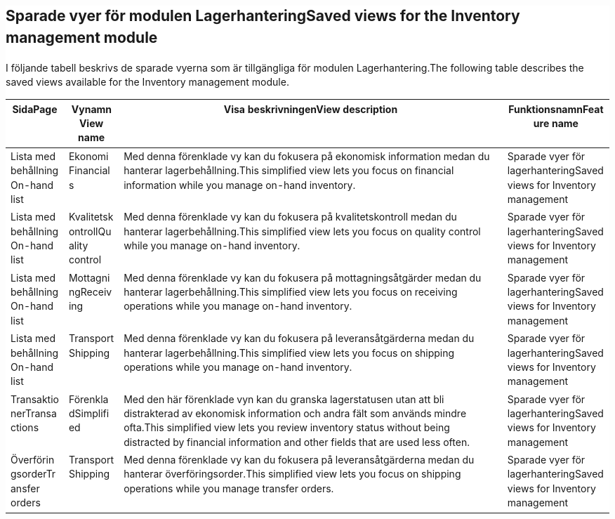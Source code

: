 ## <a name="saved-views-for-the-inventory-management-module"></a><span data-ttu-id="a672b-121">Sparade vyer för modulen Lagerhantering</span><span class="sxs-lookup"><span data-stu-id="a672b-121">Saved views for the Inventory management module</span></span>

<span data-ttu-id="a672b-122">I följande tabell beskrivs de sparade vyerna som är tillgängliga för modulen Lagerhantering.</span><span class="sxs-lookup"><span data-stu-id="a672b-122">The following table describes the saved views available for the Inventory management module.</span></span>

| <span data-ttu-id="a672b-123">Sida</span><span class="sxs-lookup"><span data-stu-id="a672b-123">Page</span></span> | <span data-ttu-id="a672b-124">Vynamn</span><span class="sxs-lookup"><span data-stu-id="a672b-124">View name</span></span> | <span data-ttu-id="a672b-125">Visa beskrivningen</span><span class="sxs-lookup"><span data-stu-id="a672b-125">View description</span></span> | <span data-ttu-id="a672b-126">Funktionsnamn</span><span class="sxs-lookup"><span data-stu-id="a672b-126">Feature name</span></span> |
|---|---|---|---|
| <span data-ttu-id="a672b-127">Lista med behållning</span><span class="sxs-lookup"><span data-stu-id="a672b-127">On-hand list</span></span> | <span data-ttu-id="a672b-128">Ekonomi</span><span class="sxs-lookup"><span data-stu-id="a672b-128">Financials</span></span> | <span data-ttu-id="a672b-129">Med denna förenklade vy kan du fokusera på ekonomisk information medan du hanterar lagerbehållning.</span><span class="sxs-lookup"><span data-stu-id="a672b-129">This simplified view lets you focus on financial information while you manage on-hand inventory.</span></span> | <span data-ttu-id="a672b-130">Sparade vyer för lagerhantering</span><span class="sxs-lookup"><span data-stu-id="a672b-130">Saved views for Inventory management</span></span> |
| <span data-ttu-id="a672b-131">Lista med behållning</span><span class="sxs-lookup"><span data-stu-id="a672b-131">On-hand list</span></span> | <span data-ttu-id="a672b-132">Kvalitetskontroll</span><span class="sxs-lookup"><span data-stu-id="a672b-132">Quality control</span></span> | <span data-ttu-id="a672b-133">Med denna förenklade vy kan du fokusera på kvalitetskontroll medan du hanterar lagerbehållning.</span><span class="sxs-lookup"><span data-stu-id="a672b-133">This simplified view lets you focus on quality control while you manage on-hand inventory.</span></span> | <span data-ttu-id="a672b-134">Sparade vyer för lagerhantering</span><span class="sxs-lookup"><span data-stu-id="a672b-134">Saved views for Inventory management</span></span> |
| <span data-ttu-id="a672b-135">Lista med behållning</span><span class="sxs-lookup"><span data-stu-id="a672b-135">On-hand list</span></span> | <span data-ttu-id="a672b-136">Mottagning</span><span class="sxs-lookup"><span data-stu-id="a672b-136">Receiving</span></span> | <span data-ttu-id="a672b-137">Med denna förenklade vy kan du fokusera på mottagningsåtgärder medan du hanterar lagerbehållning.</span><span class="sxs-lookup"><span data-stu-id="a672b-137">This simplified view lets you focus on receiving operations while you manage on-hand inventory.</span></span> | <span data-ttu-id="a672b-138">Sparade vyer för lagerhantering</span><span class="sxs-lookup"><span data-stu-id="a672b-138">Saved views for Inventory management</span></span> |
| <span data-ttu-id="a672b-139">Lista med behållning</span><span class="sxs-lookup"><span data-stu-id="a672b-139">On-hand list</span></span> | <span data-ttu-id="a672b-140">Transport</span><span class="sxs-lookup"><span data-stu-id="a672b-140">Shipping</span></span> | <span data-ttu-id="a672b-141">Med denna förenklade vy kan du fokusera på leveransåtgärderna medan du hanterar lagerbehållning.</span><span class="sxs-lookup"><span data-stu-id="a672b-141">This simplified view lets you focus on shipping operations while you manage on-hand inventory.</span></span> | <span data-ttu-id="a672b-142">Sparade vyer för lagerhantering</span><span class="sxs-lookup"><span data-stu-id="a672b-142">Saved views for Inventory management</span></span> |
| <span data-ttu-id="a672b-143">Transaktioner</span><span class="sxs-lookup"><span data-stu-id="a672b-143">Transactions</span></span> | <span data-ttu-id="a672b-144">Förenklad</span><span class="sxs-lookup"><span data-stu-id="a672b-144">Simplified</span></span> | <span data-ttu-id="a672b-145">Med den här förenklade vyn kan du granska lagerstatusen utan att bli distrakterad av ekonomisk information och andra fält som används mindre ofta.</span><span class="sxs-lookup"><span data-stu-id="a672b-145">This simplified view lets you review inventory status without being distracted by financial information and other fields that are used less often.</span></span> | <span data-ttu-id="a672b-146">Sparade vyer för lagerhantering</span><span class="sxs-lookup"><span data-stu-id="a672b-146">Saved views for Inventory management</span></span> |
| <span data-ttu-id="a672b-147">Överföringsorder</span><span class="sxs-lookup"><span data-stu-id="a672b-147">Transfer orders</span></span> | <span data-ttu-id="a672b-148">Transport</span><span class="sxs-lookup"><span data-stu-id="a672b-148">Shipping</span></span> | <span data-ttu-id="a672b-149">Med denna förenklade vy kan du fokusera på leveransåtgärderna medan du hanterar överföringsorder.</span><span class="sxs-lookup"><span data-stu-id="a672b-149">This simplified view lets you focus on shipping operations while you manage transfer orders.</span></span> | <span data-ttu-id="a672b-150">Sparade vyer för lagerhantering</span><span class="sxs-lookup"><span data-stu-id="a672b-150">Saved views for Inventory management</span></span> |